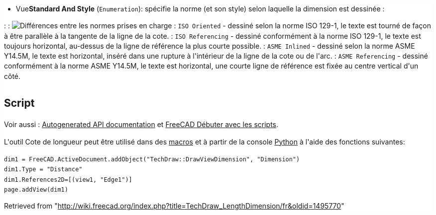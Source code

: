 * Vue**Standard And Style** (`Enumeration`): spécifie la norme (et son style) selon laquelle la dimension est dessinée :

:   :   ![Différences entre les normes prises en charge](/images/TechDraw_Dimension_standardization.png)
    :   `ISO Oriented` - dessiné selon la norme ISO 129-1, le texte est tourné de façon à être parallèle à la tangente de la ligne de la cote.
    :   `ISO Referencing` - dessiné conformément à la norme ISO 129-1, le texte est toujours horizontal, au-dessus de la ligne de référence la plus courte possible.
    :   `ASME Inlined` - dessiné selon la norme ASME Y14.5M, le texte est horizontal, inséré dans une rupture à l'intérieur de la ligne de la cote ou de l'arc.
    :   `ASME Referencing` - dessiné conformément à la norme ASME Y14.5M, le texte est horizontal, une courte ligne de référence est fixée au centre vertical d'un côté.

## Script

Voir aussi : [Autogenerated API documentation](https://freecad.github.io/SourceDoc/) et [FreeCAD Débuter avec les scripts](/FreeCAD_Scripting_Basics/fr "FreeCAD Scripting Basics/fr").

L'outil Cote de longueur peut être utilisé dans des [macros](/Macros/fr "Macros/fr") et à partir de la console [Python](/Python/fr "Python/fr") à l'aide des fonctions suivantes:

```
dim1 = FreeCAD.ActiveDocument.addObject("TechDraw::DrawViewDimension", "Dimension")
dim1.Type = "Distance"
dim1.References2D=[(view1, "Edge1")]
page.addView(dim1)

```

Retrieved from "<http://wiki.freecad.org/index.php?title=TechDraw_LengthDimension/fr&oldid=1495770>"